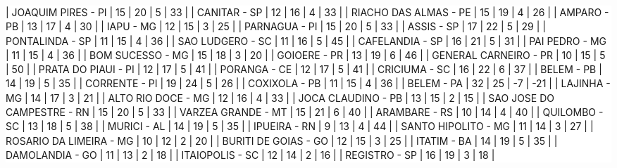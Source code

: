 | JOAQUIM PIRES - PI | 15 | 20 | 5 | 33 |
| CANITAR - SP | 12 | 16 | 4 | 33 |
| RIACHO DAS ALMAS - PE | 15 | 19 | 4 | 26 |
| AMPARO - PB | 13 | 17 | 4 | 30 |
| IAPU - MG | 12 | 15 | 3 | 25 |
| PARNAGUA - PI | 15 | 20 | 5 | 33 |
| ASSIS - SP | 17 | 22 | 5 | 29 |
| PONTALINDA - SP | 11 | 15 | 4 | 36 |
| SAO LUDGERO - SC | 11 | 16 | 5 | 45 |
| CAFELANDIA - SP | 16 | 21 | 5 | 31 |
| PAI PEDRO - MG | 11 | 15 | 4 | 36 |
| BOM SUCESSO - MG | 15 | 18 | 3 | 20 |
| GOIOERE - PR | 13 | 19 | 6 | 46 |
| GENERAL CARNEIRO - PR | 10 | 15 | 5 | 50 |
| PRATA DO PIAUI - PI | 12 | 17 | 5 | 41 |
| PORANGA - CE | 12 | 17 | 5 | 41 |
| CRICIUMA - SC | 16 | 22 | 6 | 37 |
| BELEM - PB | 14 | 19 | 5 | 35 |
| CORRENTE - PI | 19 | 24 | 5 | 26 |
| COXIXOLA - PB | 11 | 15 | 4 | 36 |
| BELEM - PA | 32 | 25 | -7 | -21 |
| LAJINHA - MG | 14 | 17 | 3 | 21 |
| ALTO RIO DOCE - MG | 12 | 16 | 4 | 33 |
| JOCA CLAUDINO - PB | 13 | 15 | 2 | 15 |
| SAO JOSE DO CAMPESTRE - RN | 15 | 20 | 5 | 33 |
| VARZEA GRANDE - MT | 15 | 21 | 6 | 40 |
| ARAMBARE - RS | 10 | 14 | 4 | 40 |
| QUILOMBO - SC | 13 | 18 | 5 | 38 |
| MURICI - AL | 14 | 19 | 5 | 35 |
| IPUEIRA - RN | 9 | 13 | 4 | 44 |
| SANTO HIPOLITO - MG | 11 | 14 | 3 | 27 |
| ROSARIO DA LIMEIRA - MG | 10 | 12 | 2 | 20 |
| BURITI DE GOIAS - GO | 12 | 15 | 3 | 25 |
| ITATIM - BA | 14 | 19 | 5 | 35 |
| DAMOLANDIA - GO | 11 | 13 | 2 | 18 |
| ITAIOPOLIS - SC | 12 | 14 | 2 | 16 |
| REGISTRO - SP | 16 | 19 | 3 | 18 |